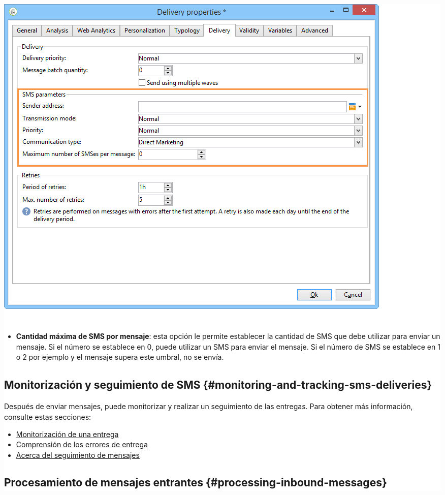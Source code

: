 ![](assets/s_user_mobile_sms_adv_smpp.png)

* **Cantidad máxima de SMS por mensaje**: esta opción le permite establecer la cantidad de SMS que debe utilizar para enviar un mensaje. Si el número se establece en 0, puede utilizar un SMS para enviar el mensaje. Si el número de SMS se establece en 1 o 2 por ejemplo y el mensaje supera este umbral, no se envía.

## Monitorización y seguimiento de SMS {#monitoring-and-tracking-sms-deliveries}

Después de enviar mensajes, puede monitorizar y realizar un seguimiento de las entregas. Para obtener más información, consulte estas secciones:

* [Monitorización de una entrega](about-delivery-monitoring.md)
* [Comprensión de los errores de entrega](understanding-delivery-failures.md)
* [Acerca del seguimiento de mensajes](about-message-tracking.md)

## Procesamiento de mensajes entrantes {#processing-inbound-messages}
